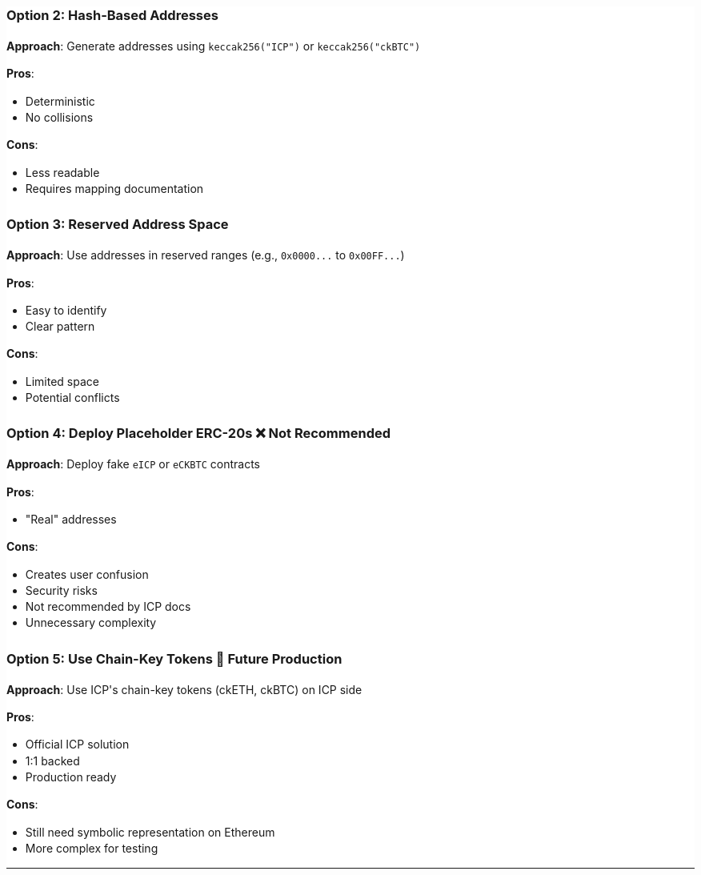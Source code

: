 ### **Option 2: Hash-Based Addresses**

**Approach**: Generate addresses using `keccak256("ICP")` or `keccak256("ckBTC")`

**Pros**:

- Deterministic
- No collisions

**Cons**:

- Less readable
- Requires mapping documentation

### **Option 3: Reserved Address Space**

**Approach**: Use addresses in reserved ranges (e.g., `0x0000...` to `0x00FF...`)

**Pros**:

- Easy to identify
- Clear pattern

**Cons**:

- Limited space
- Potential conflicts

### **Option 4: Deploy Placeholder ERC-20s** ❌ **Not Recommended**

**Approach**: Deploy fake `eICP` or `eCKBTC` contracts

**Pros**:

- "Real" addresses

**Cons**:

- Creates user confusion
- Security risks
- Not recommended by ICP docs
- Unnecessary complexity

### **Option 5: Use Chain-Key Tokens** 🔄 **Future Production**

**Approach**: Use ICP's chain-key tokens (ckETH, ckBTC) on ICP side

**Pros**:

- Official ICP solution
- 1:1 backed
- Production ready

**Cons**:

- Still need symbolic representation on Ethereum
- More complex for testing

---